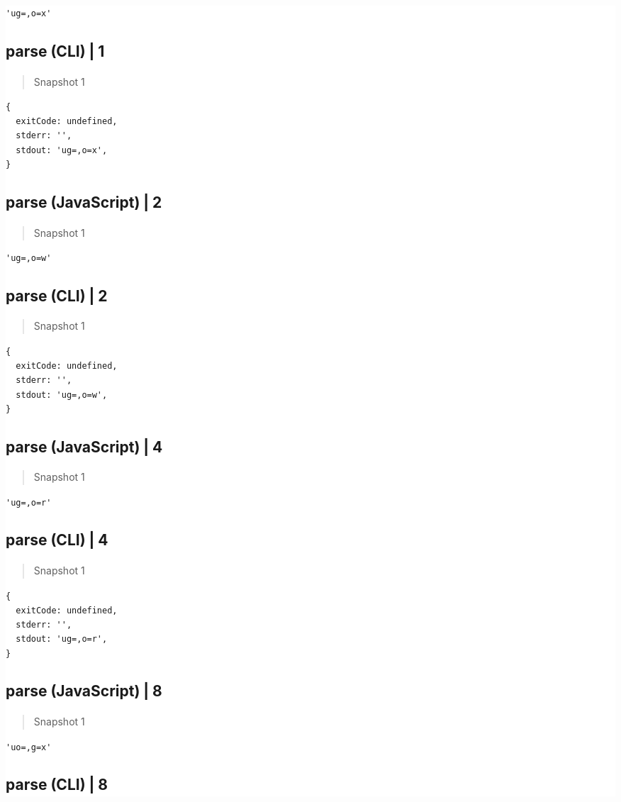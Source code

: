     'ug=,o=x'

## parse (CLI) | 1

> Snapshot 1

    {
      exitCode: undefined,
      stderr: '',
      stdout: 'ug=,o=x',
    }

## parse (JavaScript) | 2

> Snapshot 1

    'ug=,o=w'

## parse (CLI) | 2

> Snapshot 1

    {
      exitCode: undefined,
      stderr: '',
      stdout: 'ug=,o=w',
    }

## parse (JavaScript) | 4

> Snapshot 1

    'ug=,o=r'

## parse (CLI) | 4

> Snapshot 1

    {
      exitCode: undefined,
      stderr: '',
      stdout: 'ug=,o=r',
    }

## parse (JavaScript) | 8

> Snapshot 1

    'uo=,g=x'

## parse (CLI) | 8
